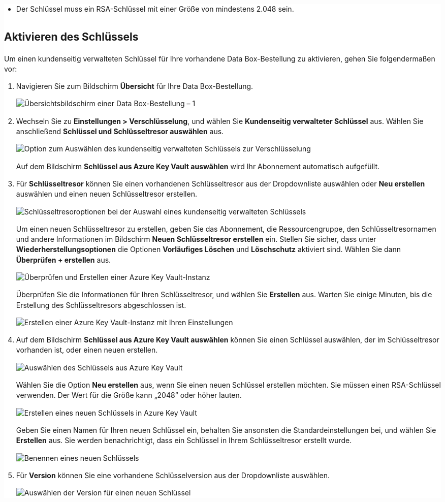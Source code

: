 - Der Schlüssel muss ein RSA-Schlüssel mit einer Größe von mindestens 2.048 sein.

## <a name="enable-key"></a>Aktivieren des Schlüssels

Um einen kundenseitig verwalteten Schlüssel für Ihre vorhandene Data Box-Bestellung zu aktivieren, gehen Sie folgendermaßen vor:

1. Navigieren Sie zum Bildschirm **Übersicht** für Ihre Data Box-Bestellung.

    ![Übersichtsbildschirm einer Data Box-Bestellung – 1](./media/data-box-customer-managed-encryption-key-portal/customer-managed-key-1.png)

2. Wechseln Sie zu **Einstellungen > Verschlüsselung**, und wählen Sie **Kundenseitig verwalteter Schlüssel** aus. Wählen Sie anschließend **Schlüssel und Schlüsseltresor auswählen** aus.

    ![Option zum Auswählen des kundenseitig verwalteten Schlüssels zur Verschlüsselung](./media/data-box-customer-managed-encryption-key-portal/customer-managed-key-3.png)

   Auf dem Bildschirm **Schlüssel aus Azure Key Vault auswählen** wird Ihr Abonnement automatisch aufgefüllt.

 3. Für **Schlüsseltresor** können Sie einen vorhandenen Schlüsseltresor aus der Dropdownliste auswählen oder **Neu erstellen** auswählen und einen neuen Schlüsseltresor erstellen.

     ![Schlüsseltresoroptionen bei der Auswahl eines kundenseitig verwalteten Schlüssels](./media/data-box-customer-managed-encryption-key-portal/customer-managed-key-3-a.png)

     Um einen neuen Schlüsseltresor zu erstellen, geben Sie das Abonnement, die Ressourcengruppe, den Schlüsseltresornamen und andere Informationen im Bildschirm **Neuen Schlüsseltresor erstellen** ein. Stellen Sie sicher, dass unter **Wiederherstellungsoptionen** die Optionen **Vorläufiges Löschen** und **Löschschutz** aktiviert sind. Wählen Sie dann **Überprüfen + erstellen** aus.

      ![Überprüfen und Erstellen einer Azure Key Vault-Instanz](./media/data-box-customer-managed-encryption-key-portal/customer-managed-key-4.png)

      Überprüfen Sie die Informationen für Ihren Schlüsseltresor, und wählen Sie **Erstellen** aus. Warten Sie einige Minuten, bis die Erstellung des Schlüsseltresors abgeschlossen ist.

       ![Erstellen einer Azure Key Vault-Instanz mit Ihren Einstellungen](./media/data-box-customer-managed-encryption-key-portal/customer-managed-key-5.png)

4. Auf dem Bildschirm **Schlüssel aus Azure Key Vault auswählen** können Sie einen Schlüssel auswählen, der im Schlüsseltresor vorhanden ist, oder einen neuen erstellen.

    ![Auswählen des Schlüssels aus Azure Key Vault](./media/data-box-customer-managed-encryption-key-portal/customer-managed-key-6.png)

   Wählen Sie die Option **Neu erstellen** aus, wenn Sie einen neuen Schlüssel erstellen möchten. Sie müssen einen RSA-Schlüssel verwenden. Der Wert für die Größe kann „2048“ oder höher lauten.

    ![Erstellen eines neuen Schlüssels in Azure Key Vault](./media/data-box-customer-managed-encryption-key-portal/customer-managed-key-6-a.png)

    Geben Sie einen Namen für Ihren neuen Schlüssel ein, behalten Sie ansonsten die Standardeinstellungen bei, und wählen Sie **Erstellen** aus. Sie werden benachrichtigt, dass ein Schlüssel in Ihrem Schlüsseltresor erstellt wurde.

    ![Benennen eines neuen Schlüssels](./media/data-box-customer-managed-encryption-key-portal/customer-managed-key-7.png)

5. Für **Version** können Sie eine vorhandene Schlüsselversion aus der Dropdownliste auswählen.

    ![Auswählen der Version für einen neuen Schlüssel](./media/data-box-customer-managed-encryption-key-portal/customer-managed-key-8.png)
